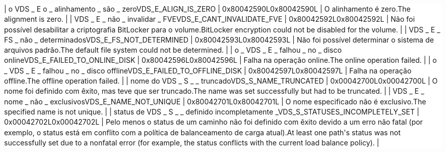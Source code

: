 | <span data-ttu-id="4586f-497">o VDS \_ E o \_ alinhamento \_ são \_ zero</span><span class="sxs-lookup"><span data-stu-id="4586f-497">VDS\_E\_ALIGN\_IS\_ZERO</span></span>                                        | <span data-ttu-id="4586f-498">0x80042590L</span><span class="sxs-lookup"><span data-stu-id="4586f-498">0x80042590L</span></span> | <span data-ttu-id="4586f-499">O alinhamento é zero.</span><span class="sxs-lookup"><span data-stu-id="4586f-499">The alignment is zero.</span></span>                                                                                                                                                                                                                       |
| <span data-ttu-id="4586f-500">VDS \_ E \_ não \_ invalidar \_ FVE</span><span class="sxs-lookup"><span data-stu-id="4586f-500">VDS\_E\_CANT\_INVALIDATE\_FVE</span></span>                                  | <span data-ttu-id="4586f-501">0x80042592L</span><span class="sxs-lookup"><span data-stu-id="4586f-501">0x80042592L</span></span> | <span data-ttu-id="4586f-502">Não foi possível desabilitar a criptografia BitLocker para o volume.</span><span class="sxs-lookup"><span data-stu-id="4586f-502">BitLocker encryption could not be disabled for the volume.</span></span>                                                                                                                                                                                   |
| <span data-ttu-id="4586f-503">VDS \_ E \_ FS \_ não \_ determinados</span><span class="sxs-lookup"><span data-stu-id="4586f-503">VDS\_E\_FS\_NOT\_DETERMINED</span></span>                                    | <span data-ttu-id="4586f-504">0x80042593L</span><span class="sxs-lookup"><span data-stu-id="4586f-504">0x80042593L</span></span> | <span data-ttu-id="4586f-505">Não foi possível determinar o sistema de arquivos padrão.</span><span class="sxs-lookup"><span data-stu-id="4586f-505">The default file system could not be determined.</span></span>                                                                                                                                                                                             |
| <span data-ttu-id="4586f-506">o \_ VDS \_ E \_ falhou \_ no \_ disco online</span><span class="sxs-lookup"><span data-stu-id="4586f-506">VDS\_E\_FAILED\_TO\_ONLINE\_DISK</span></span>                               | <span data-ttu-id="4586f-507">0x80042596L</span><span class="sxs-lookup"><span data-stu-id="4586f-507">0x80042596L</span></span> | <span data-ttu-id="4586f-508">Falha na operação online.</span><span class="sxs-lookup"><span data-stu-id="4586f-508">The online operation failed.</span></span>                                                                                                                                                                                                                 |
| <span data-ttu-id="4586f-509">o \_ VDS \_ E \_ falhou \_ no \_ disco offline</span><span class="sxs-lookup"><span data-stu-id="4586f-509">VDS\_E\_FAILED\_TO\_OFFLINE\_DISK</span></span>                              | <span data-ttu-id="4586f-510">0x80042597L</span><span class="sxs-lookup"><span data-stu-id="4586f-510">0x80042597L</span></span> | <span data-ttu-id="4586f-511">Falha na operação offline.</span><span class="sxs-lookup"><span data-stu-id="4586f-511">The offline operation failed.</span></span>                                                                                                                                                                                                                |
| <span data-ttu-id="4586f-512">nome do VDS \_ S \_ \_ truncado</span><span class="sxs-lookup"><span data-stu-id="4586f-512">VDS\_S\_NAME\_TRUNCATED</span></span>                                        | <span data-ttu-id="4586f-513">0x00042700L</span><span class="sxs-lookup"><span data-stu-id="4586f-513">0x00042700L</span></span> | <span data-ttu-id="4586f-514">O nome foi definido com êxito, mas teve que ser truncado.</span><span class="sxs-lookup"><span data-stu-id="4586f-514">The name was set successfully but had to be truncated.</span></span>                                                                                                                                                                                       |
| <span data-ttu-id="4586f-515">VDS \_ E \_ nome \_ não \_ exclusivos</span><span class="sxs-lookup"><span data-stu-id="4586f-515">VDS\_E\_NAME\_NOT\_UNIQUE</span></span>                                      | <span data-ttu-id="4586f-516">0x80042701L</span><span class="sxs-lookup"><span data-stu-id="4586f-516">0x80042701L</span></span> | <span data-ttu-id="4586f-517">O nome especificado não é exclusivo.</span><span class="sxs-lookup"><span data-stu-id="4586f-517">The specified name is not unique.</span></span>                                                                                                                                                                                                            |
| <span data-ttu-id="4586f-518">status de VDS \_ S \_ \_ definido incompletamente \_</span><span class="sxs-lookup"><span data-stu-id="4586f-518">VDS\_S\_STATUSES\_INCOMPLETELY\_SET</span></span>                            | <span data-ttu-id="4586f-519">0x00042702L</span><span class="sxs-lookup"><span data-stu-id="4586f-519">0x00042702L</span></span> | <span data-ttu-id="4586f-520">Pelo menos o status de um caminho não foi definido com êxito devido a um erro não fatal (por exemplo, o status está em conflito com a política de balanceamento de carga atual).</span><span class="sxs-lookup"><span data-stu-id="4586f-520">At least one path's status was not successfully set due to a nonfatal error (for example, the status conflicts with the current load balance policy).</span></span>                                                                                        |